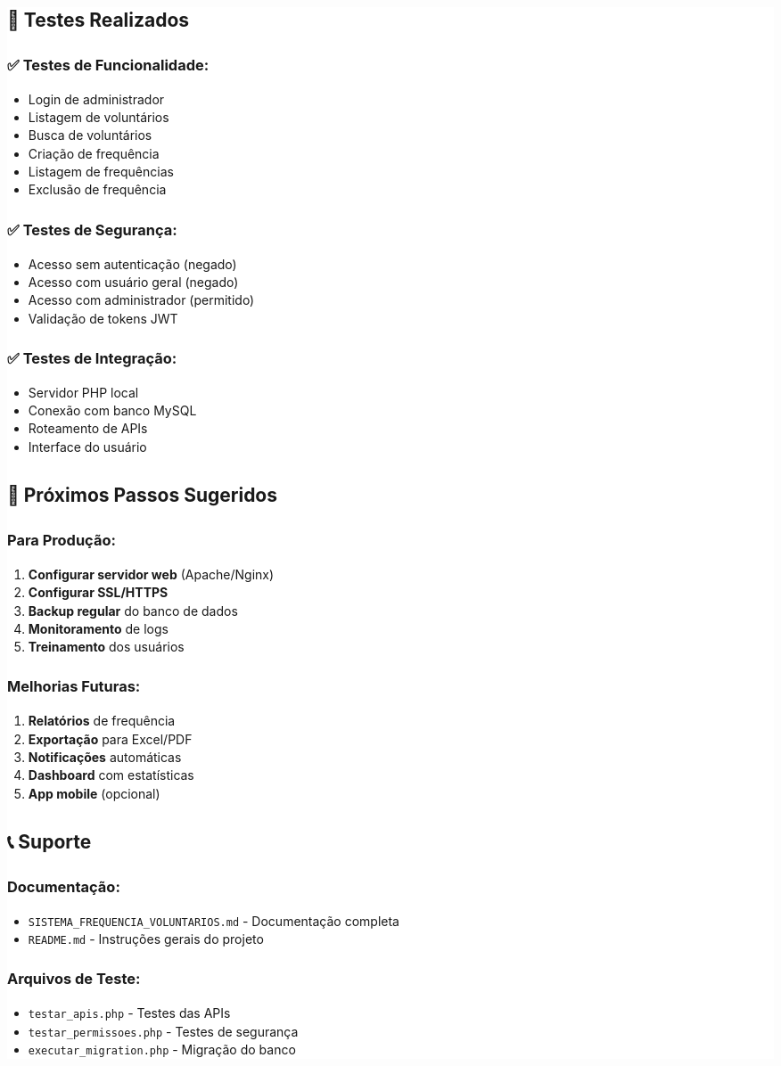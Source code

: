 ## 🧪 **Testes Realizados**

### **✅ Testes de Funcionalidade:**
- Login de administrador
- Listagem de voluntários
- Busca de voluntários
- Criação de frequência
- Listagem de frequências
- Exclusão de frequência

### **✅ Testes de Segurança:**
- Acesso sem autenticação (negado)
- Acesso com usuário geral (negado)
- Acesso com administrador (permitido)
- Validação de tokens JWT

### **✅ Testes de Integração:**
- Servidor PHP local
- Conexão com banco MySQL
- Roteamento de APIs
- Interface do usuário

## 🎯 **Próximos Passos Sugeridos**

### **Para Produção:**
1. **Configurar servidor web** (Apache/Nginx)
2. **Configurar SSL/HTTPS**
3. **Backup regular** do banco de dados
4. **Monitoramento** de logs
5. **Treinamento** dos usuários

### **Melhorias Futuras:**
1. **Relatórios** de frequência
2. **Exportação** para Excel/PDF
3. **Notificações** automáticas
4. **Dashboard** com estatísticas
5. **App mobile** (opcional)

## 📞 **Suporte**

### **Documentação:**
- `SISTEMA_FREQUENCIA_VOLUNTARIOS.md` - Documentação completa
- `README.md` - Instruções gerais do projeto

### **Arquivos de Teste:**
- `testar_apis.php` - Testes das APIs
- `testar_permissoes.php` - Testes de segurança
- `executar_migration.php` - Migração do banco
